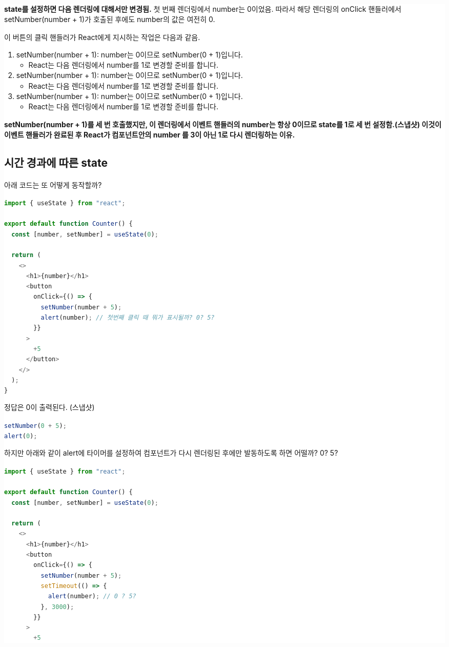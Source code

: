 **state를 설정하면 다음 렌더링에 대해서만 변경됨.** 첫 번째 렌더링에서 number는 0이었음. 따라서 해당 렌더링의 onClick 핸들러에서 setNumber(number + 1)가 호출된 후에도 number의 값은 여전히 0.

이 버튼의 클릭 핸들러가 React에게 지시하는 작업은 다음과 같음.

1. setNumber(number + 1): number는 0이므로 setNumber(0 + 1)입니다.
   - React는 다음 렌더링에서 number를 1로 변경할 준비를 합니다.
2. setNumber(number + 1): number는 0이므로 setNumber(0 + 1)입니다.
   - React는 다음 렌더링에서 number를 1로 변경할 준비를 합니다.
3. setNumber(number + 1): number는 0이므로 setNumber(0 + 1)입니다.
   - React는 다음 렌더링에서 number를 1로 변경할 준비를 합니다.

**setNumber(number + 1)를 세 번 호출했지만, 이 렌더링에서 이벤트 핸들러의 number는 항상 0이므로 state를 1로 세 번 설정함.(스냅샷) 이것이 이벤트 핸들러가 완료된 후 React가 컴포넌트안의 number 를 3이 아닌 1로 다시 렌더링하는 이유.**

## 시간 경과에 따른 state

아래 코드는 또 어떻게 동작할까?

```javascript
import { useState } from "react";

export default function Counter() {
  const [number, setNumber] = useState(0);

  return (
    <>
      <h1>{number}</h1>
      <button
        onClick={() => {
          setNumber(number + 5);
          alert(number); // 첫번째 클릭 때 뭐가 표시될까? 0? 5?
        }}
      >
        +5
      </button>
    </>
  );
}
```

정답은 0이 출력된다. (스냅샷)

```javascript
setNumber(0 + 5);
alert(0);
```

하지만 아래와 같이 alert에 타이머를 설정하여 컴포넌트가 다시 렌더링된 후에만 발동하도록 하면 어떨까? 0? 5?

```javascript
import { useState } from "react";

export default function Counter() {
  const [number, setNumber] = useState(0);

  return (
    <>
      <h1>{number}</h1>
      <button
        onClick={() => {
          setNumber(number + 5);
          setTimeout(() => {
            alert(number); // 0 ? 5?
          }, 3000);
        }}
      >
        +5
```